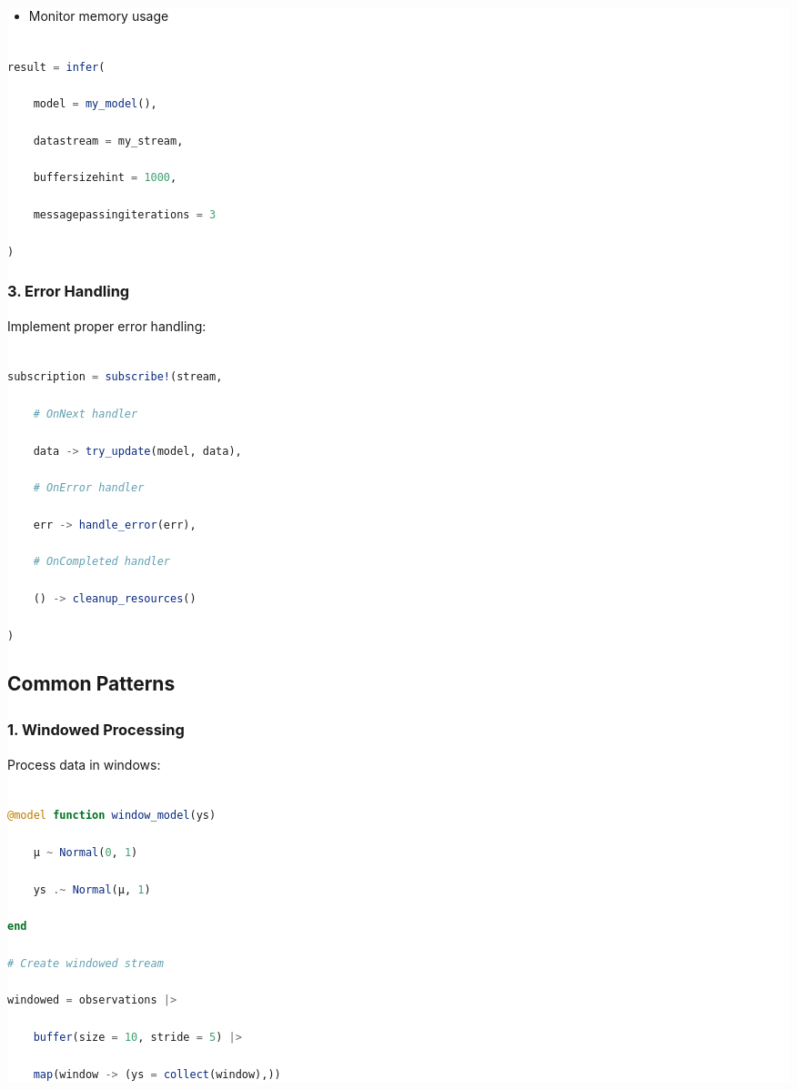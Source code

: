 - Monitor memory usage

```julia

result = infer(

    model = my_model(),

    datastream = my_stream,

    buffersizehint = 1000,

    messagepassingiterations = 3

)

```

### 3. Error Handling

Implement proper error handling:

```julia

subscription = subscribe!(stream,

    # OnNext handler

    data -> try_update(model, data),

    # OnError handler

    err -> handle_error(err),

    # OnCompleted handler

    () -> cleanup_resources()

)

```

## Common Patterns

### 1. Windowed Processing

Process data in windows:

```julia

@model function window_model(ys)

    μ ~ Normal(0, 1)

    ys .~ Normal(μ, 1)

end

# Create windowed stream

windowed = observations |>

    buffer(size = 10, stride = 5) |>

    map(window -> (ys = collect(window),))

```